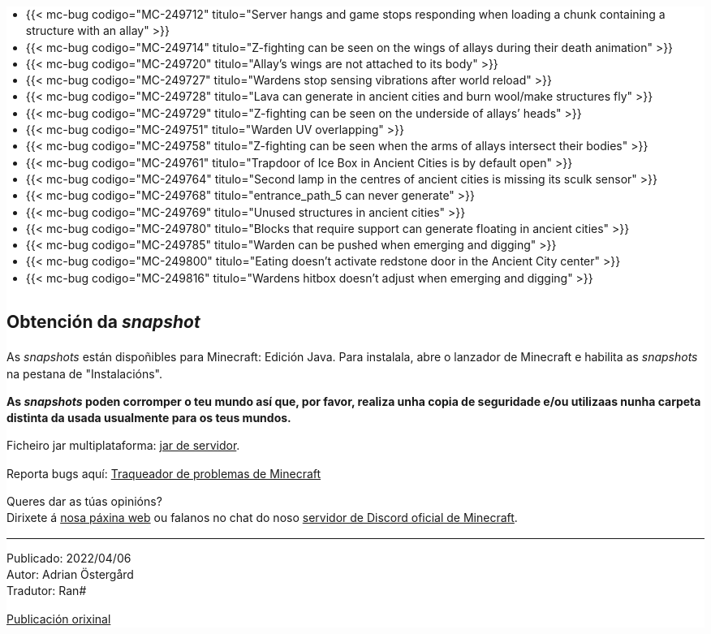 - {{< mc-bug codigo="MC-249712" titulo="Server hangs and game stops responding when loading a chunk containing a structure with an allay" >}}
- {{< mc-bug codigo="MC-249714" titulo="Z-fighting can be seen on the wings of allays during their death animation" >}}
- {{< mc-bug codigo="MC-249720" titulo="Allay’s wings are not attached to its body" >}}
- {{< mc-bug codigo="MC-249727" titulo="Wardens stop sensing vibrations after world reload" >}}
- {{< mc-bug codigo="MC-249728" titulo="Lava can generate in ancient cities and burn wool/make structures fly" >}}
- {{< mc-bug codigo="MC-249729" titulo="Z-fighting can be seen on the underside of allays’ heads" >}}
- {{< mc-bug codigo="MC-249751" titulo="Warden UV overlapping" >}}
- {{< mc-bug codigo="MC-249758" titulo="Z-fighting can be seen when the arms of allays intersect their bodies" >}}
- {{< mc-bug codigo="MC-249761" titulo="Trapdoor of Ice Box in Ancient Cities is by default open" >}}
- {{< mc-bug codigo="MC-249764" titulo="Second lamp in the centres of ancient cities is missing its sculk sensor" >}}
- {{< mc-bug codigo="MC-249768" titulo="entrance_path_5 can never generate" >}}
- {{< mc-bug codigo="MC-249769" titulo="Unused structures in ancient cities" >}}
- {{< mc-bug codigo="MC-249780" titulo="Blocks that require support can generate floating in ancient cities" >}}
- {{< mc-bug codigo="MC-249785" titulo="Warden can be pushed when emerging and digging" >}}
- {{< mc-bug codigo="MC-249800" titulo="Eating doesn’t activate redstone door in the Ancient City center" >}}
- {{< mc-bug codigo="MC-249816" titulo="Wardens hitbox doesn’t adjust when emerging and digging" >}}

## Obtención da *snapshot*

As *snapshots* están dispoñibles para Minecraft: Edición Java.
Para instalala, abre o lanzador de Minecraft e habilita as *snapshots* na pestana de "Instalacións".

**As *snapshots* poden corromper o teu mundo así que, por favor, realiza unha copia de seguridade e/ou utilizaas nunha carpeta distinta da usada usualmente para os teus mundos.**

Ficheiro jar multiplataforma:
[jar de servidor](https://launcher.mojang.com/v1/objects/cf4f3a6492c0a84e2e852fe0ea714080923ab6ad/server.jar).

Reporta bugs aquí: [Traqueador de problemas de Minecraft](https://bugs.mojang.com/projects/MC/issues)

Queres dar as túas opinións?\
Dirixete á [nosa páxina web](https://aka.ms/JavaSnapshotFeedback?ref=minecraftnet) ou falanos no chat do noso [servidor de Discord oficial de Minecraft](https://discordapp.com/invite/minecraft).

---

Publicado: 2022/04/06\
Autor: Adrian Östergård\
Tradutor: Ran#

[Publicación orixinal](https://www.minecraft.net/en-us/article/minecraft-snapshot-22w14a)
